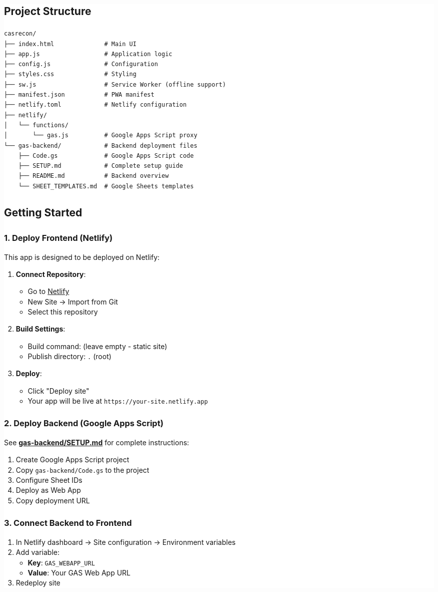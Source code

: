 ## Project Structure

```
casrecon/
├── index.html              # Main UI
├── app.js                  # Application logic
├── config.js               # Configuration
├── styles.css              # Styling
├── sw.js                   # Service Worker (offline support)
├── manifest.json           # PWA manifest
├── netlify.toml            # Netlify configuration
├── netlify/
│   └── functions/
│       └── gas.js          # Google Apps Script proxy
└── gas-backend/            # Backend deployment files
    ├── Code.gs             # Google Apps Script code
    ├── SETUP.md            # Complete setup guide
    ├── README.md           # Backend overview
    └── SHEET_TEMPLATES.md  # Google Sheets templates
```

## Getting Started

### 1. Deploy Frontend (Netlify)

This app is designed to be deployed on Netlify:

1. **Connect Repository**:
   - Go to [Netlify](https://netlify.com)
   - New Site → Import from Git
   - Select this repository

2. **Build Settings**:
   - Build command: (leave empty - static site)
   - Publish directory: `.` (root)

3. **Deploy**:
   - Click "Deploy site"
   - Your app will be live at `https://your-site.netlify.app`

### 2. Deploy Backend (Google Apps Script)

See **[gas-backend/SETUP.md](./gas-backend/SETUP.md)** for complete instructions:

1. Create Google Apps Script project
2. Copy `gas-backend/Code.gs` to the project
3. Configure Sheet IDs
4. Deploy as Web App
5. Copy deployment URL

### 3. Connect Backend to Frontend

1. In Netlify dashboard → Site configuration → Environment variables
2. Add variable:
   - **Key**: `GAS_WEBAPP_URL`
   - **Value**: Your GAS Web App URL
3. Redeploy site
